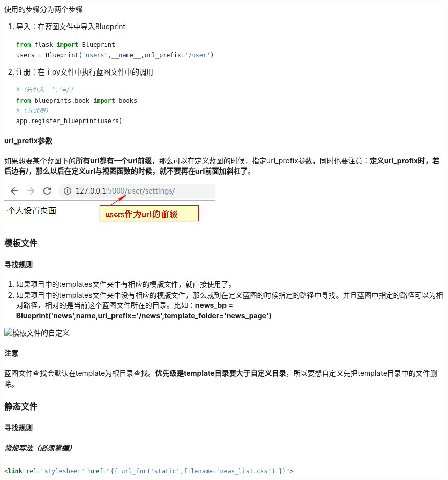 使用的步骤分为两个步骤

1.  导入：在蓝图文件中导入Blueprint

    ```python
    from flask import Blueprint
    users = Blueprint('users',__name__,url_prefix='/user')
    ```

2.  注册：在主py文件中执行蓝图文件中的调用

    ```python
    #（先引入  ‘.’=/）
    from blueprints.book import books
    # (在注册)
    app.register_blueprint(users)
    ```

#### url_prefix参数

如果想要某个蓝图下的**所有url都有一个url前缀**，那么可以在定义蓝图的时候，指定url_prefix参数，同时也要注意：**定义url_profix时，若后边有/，那么以后在定义url与视图函数的时候，就不要再在url前面加斜杠了**。

![蓝图的url前缀](assets\clipboard.png)

### 模板文件

#### 寻找规则

1.  如果项目中的templates文件夹中有相应的模版文件，就直接使用了。
2.  如果项目中的templates文件夹中没有相应的模版文件，那么就到在定义蓝图的时候指定的路径中寻找。并且蓝图中指定的路径可以为相对路径，相对的是当前这个蓝图文件所在的目录。比如：**news_bp = Blueprint('news',__name__,url_prefix='/news',template_folder='news_page')**

![模板文件的自定义](assets\clipboard-1560997541758.png)

#### 注意

蓝图文件查找会默认在template为根目录查找。**优先级是template目录要大于自定义目录**，所以要想自定义先把template目录中的文件删除。

### 静态文件

#### 寻找规则

##### 常规写法（必须掌握）

```html
<link rel="stylesheet" href="{{ url_for('static',filename='news_list.css') }}">
```
